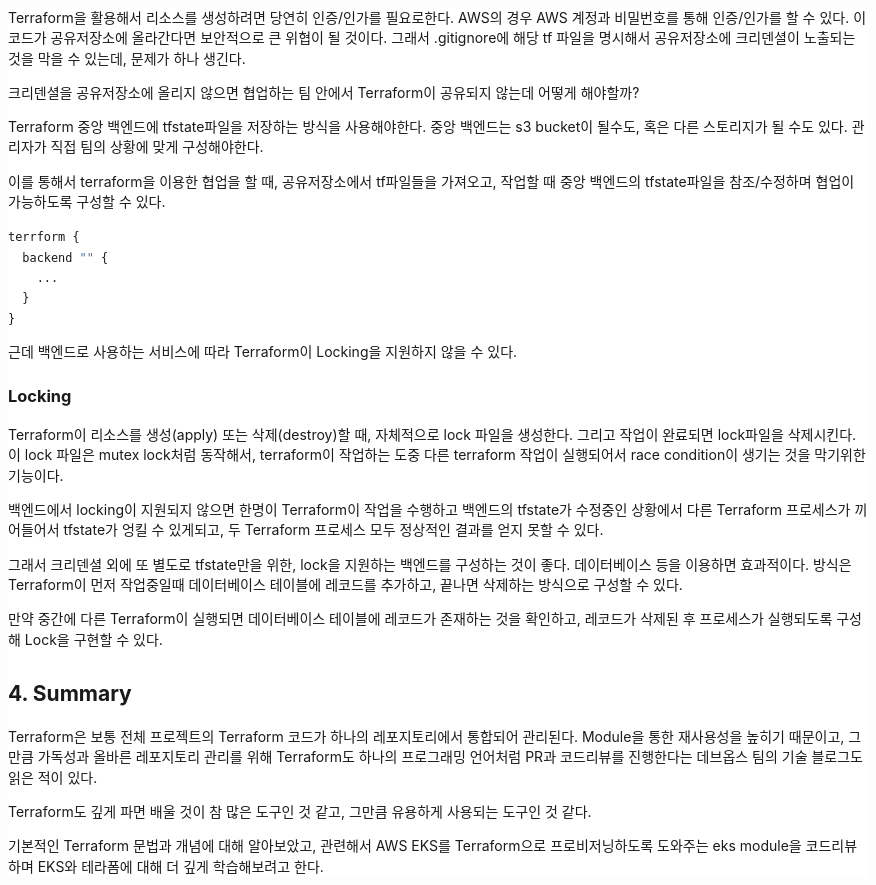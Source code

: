 
Terraform을 활용해서 리소스를 생성하려면 당연히 인증/인가를 필요로한다. AWS의 경우 AWS 계정과 비밀번호를 통해 인증/인가를 할 수 있다. 이 코드가 공유저장소에 올라간다면 보안적으로 큰 위협이 될 것이다. 그래서 .gitignore에 해당 tf 파일을 명시해서 공유저장소에 크리덴셜이 노출되는 것을 막을 수 있는데, 문제가 하나 생긴다.

크리덴셜을 공유저장소에 올리지 않으면 협업하는 팀 안에서 Terraform이 공유되지 않는데 어떻게 해야할까?

Terraform 중앙 백엔드에 tfstate파일을 저장하는 방식을 사용해야한다. 중앙 백엔드는 s3 bucket이 될수도, 혹은 다른 스토리지가 될 수도 있다. 관리자가 직접 팀의 상황에 맞게 구성해야한다.

이를 통해서 terraform을 이용한 협업을 할 때, 공유저장소에서 tf파일들을 가져오고, 작업할 때 중앙 백엔드의 tfstate파일을 참조/수정하며 협업이 가능하도록 구성할 수 있다.

```dockerfile
terrform {
  backend "" {
    ...
  }
}
```


근데 백엔드로 사용하는 서비스에 따라 Terraform이 Locking을 지원하지 않을 수 있다.

### Locking


Terraform이 리소스를 생성(apply) 또는 삭제(destroy)할 때, 자체적으로 lock 파일을 생성한다. 그리고 작업이 완료되면 lock파일을 삭제시킨다. 이 lock 파일은 mutex lock처럼 동작해서, terraform이 작업하는 도중 다른 terraform 작업이 실행되어서 race condition이 생기는 것을 막기위한 기능이다.

백엔드에서 locking이 지원되지 않으면 한명이 Terraform이 작업을 수행하고 백엔드의 tfstate가 수정중인 상황에서 다른 Terraform 프로세스가 끼어들어서 tfstate가 엉킬 수 있게되고, 두 Terraform 프로세스 모두 정상적인 결과를 얻지 못할 수 있다.

그래서 크리덴셜 외에 또 별도로 tfstate만을 위한, lock을 지원하는 백엔드를 구성하는 것이 좋다. 데이터베이스 등을 이용하면 효과적이다. 방식은 Terraform이 먼저 작업중일때 데이터베이스 테이블에 레코드를 추가하고, 끝나면 삭제하는 방식으로 구성할 수 있다.

만약 중간에 다른 Terraform이 실행되면 데이터베이스 테이블에 레코드가 존재하는 것을 확인하고, 레코드가 삭제된 후 프로세스가 실행되도록 구성해 Lock을 구현할 수 있다.

## 4. Summary


Terraform은 보통 전체 프로젝트의 Terraform 코드가 하나의 레포지토리에서 통합되어 관리된다. Module을 통한 재사용성을 높히기 때문이고, 그만큼 가독성과 올바른 레포지토리 관리를 위해 Terraform도 하나의 프로그래밍 언어처럼 PR과 코드리뷰를 진행한다는 데브옵스 팀의 기술 블로그도 읽은 적이 있다.

Terraform도 깊게 파면 배울 것이 참 많은 도구인 것 같고, 그만큼 유용하게 사용되는 도구인 것 같다.

기본적인 Terraform 문법과 개념에 대해 알아보았고, 관련해서 AWS EKS를 Terraform으로 프로비저닝하도록 도와주는 eks module을 코드리뷰하며 EKS와 테라폼에 대해 더 깊게 학습해보려고 한다. 
